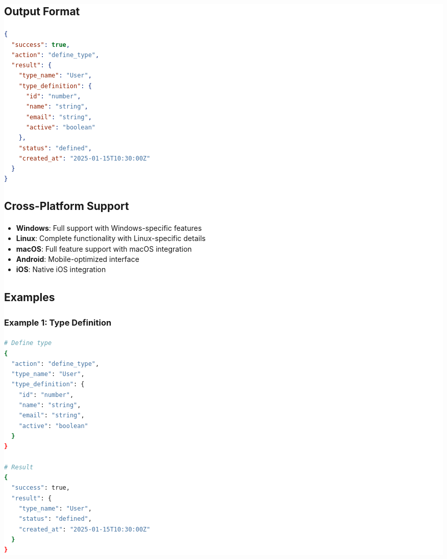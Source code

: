## Output Format
```json
{
  "success": true,
  "action": "define_type",
  "result": {
    "type_name": "User",
    "type_definition": {
      "id": "number",
      "name": "string",
      "email": "string",
      "active": "boolean"
    },
    "status": "defined",
    "created_at": "2025-01-15T10:30:00Z"
  }
}
```

## Cross-Platform Support
- **Windows**: Full support with Windows-specific features
- **Linux**: Complete functionality with Linux-specific details
- **macOS**: Full feature support with macOS integration
- **Android**: Mobile-optimized interface
- **iOS**: Native iOS integration

## Examples

### Example 1: Type Definition
```bash
# Define type
{
  "action": "define_type",
  "type_name": "User",
  "type_definition": {
    "id": "number",
    "name": "string",
    "email": "string",
    "active": "boolean"
  }
}

# Result
{
  "success": true,
  "result": {
    "type_name": "User",
    "status": "defined",
    "created_at": "2025-01-15T10:30:00Z"
  }
}
```

